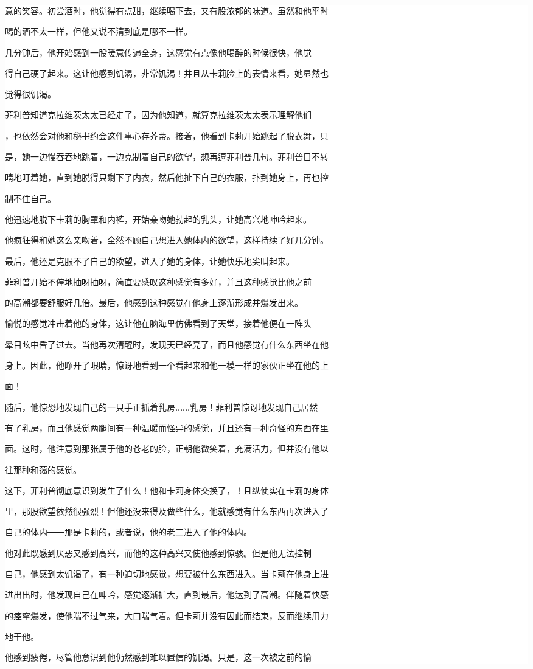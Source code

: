 意的笑容。初尝酒时，他觉得有点甜，继续喝下去，又有股浓郁的味道。虽然和他平时

喝的酒不太一样，但他又说不清到底是哪不一样。

几分钟后，他开始感到一股暖意传遍全身，这感觉有点像他喝醉的时候很快，他觉

得自己硬了起来。这让他感到饥渴，非常饥渴！并且从卡莉脸上的表情来看，她显然也

觉得很饥渴。

菲利普知道克拉维茨太太已经走了，因为他知道，就算克拉维茨太太表示理解他们

，也依然会对他和秘书约会这件事心存芥蒂。接着，他看到卡莉开始跳起了脱衣舞，只

是，她一边慢吞吞地跳着，一边克制着自己的欲望，想再逗菲利普几句。菲利普目不转

睛地盯着她，直到她脱得只剩下了内衣，然后他扯下自己的衣服，扑到她身上，再也控

制不住自己。

他迅速地脱下卡莉的胸罩和内裤，开始亲吻她勃起的乳头，让她高兴地呻吟起来。

他疯狂得和她这么亲吻着，全然不顾自己想进入她体内的欲望，这样持续了好几分钟。

最后，他还是克服不了自己的欲望，进入了她的身体，让她快乐地尖叫起来。

菲利普开始不停地抽呀抽呀，简直要感叹这种感觉有多好，并且这种感觉比他之前

的高潮都要舒服好几倍。最后，他感到这种感觉在他身上逐渐形成并爆发出来。

愉悦的感觉冲击着他的身体，这让他在脑海里仿佛看到了天堂，接着他便在一阵头

晕目眩中昏了过去。当他再次清醒时，发现天已经亮了，而且他感觉有什么东西坐在他

身上。因此，他睁开了眼睛，惊讶地看到一个看起来和他一模一样的家伙正坐在他的上

面！

随后，他惊恐地发现自己的一只手正抓着乳房……乳房！菲利普惊讶地发现自己居然

有了乳房，而且他感觉两腿间有一种温暖而怪异的感觉，并且还有一种奇怪的东西在里

面。这时，他注意到那张属于他的苍老的脸，正朝他微笑着，充满活力，但并没有他以

往那种和蔼的感觉。



这下，菲利普彻底意识到发生了什么！他和卡莉身体交换了，！且纵使实在卡莉的身体

里，那股欲望依然很强烈！但他还没来得及做些什么，他就感觉有什么东西再次进入了

自己的体内——那是卡莉的，或者说，他的老二进入了他的体内。

他对此既感到厌恶又感到高兴，而他的这种高兴又使他感到惊骇。但是他无法控制

自己，他感到太饥渴了，有一种迫切地感觉，想要被什么东西进入。当卡莉在他身上进

进出出时，他发现自己在呻吟，感觉逐渐扩大，直到最后，他达到了高潮。伴随着快感

的痉挛爆发，使他喘不过气来，大口喘气着。但卡莉并没有因此而结束，反而继续用力

地干他。

他感到疲倦，尽管他意识到他仍然感到难以置信的饥渴。只是，这一次被之前的愉
